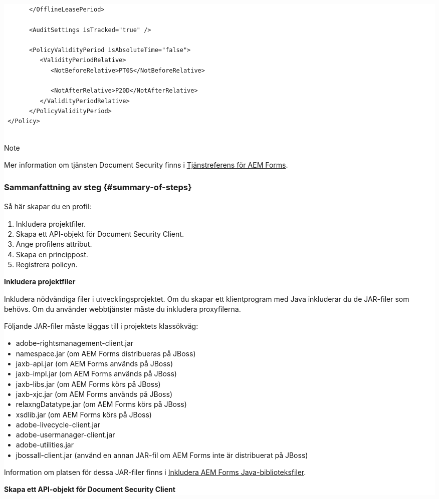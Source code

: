 ```as3
       </OfflineLeasePeriod> 
  
       <AuditSettings isTracked="true" /> 
  
       <PolicyValidityPeriod isAbsoluteTime="false"> 
          <ValidityPeriodRelative> 
             <NotBeforeRelative>PT0S</NotBeforeRelative> 
  
             <NotAfterRelative>P20D</NotAfterRelative> 
          </ValidityPeriodRelative> 
       </PolicyValidityPeriod> 
 </Policy> 
 
```

>[!NOTE]
>
>Mer information om tjänsten Document Security finns i [Tjänstreferens för AEM Forms](https://www.adobe.com/go/learn_aemforms_services_63).

### Sammanfattning av steg {#summary-of-steps}

Så här skapar du en profil:

1. Inkludera projektfiler.
1. Skapa ett API-objekt för Document Security Client.
1. Ange profilens attribut.
1. Skapa en princippost.
1. Registrera policyn.

**Inkludera projektfiler**

Inkludera nödvändiga filer i utvecklingsprojektet. Om du skapar ett klientprogram med Java inkluderar du de JAR-filer som behövs. Om du använder webbtjänster måste du inkludera proxyfilerna.

Följande JAR-filer måste läggas till i projektets klassökväg:

* adobe-rightsmanagement-client.jar
* namespace.jar (om AEM Forms distribueras på JBoss)
* jaxb-api.jar (om AEM Forms används på JBoss)
* jaxb-impl.jar (om AEM Forms används på JBoss)
* jaxb-libs.jar (om AEM Forms körs på JBoss)
* jaxb-xjc.jar (om AEM Forms används på JBoss)
* relaxngDatatype.jar (om AEM Forms körs på JBoss)
* xsdlib.jar (om AEM Forms körs på JBoss)
* adobe-livecycle-client.jar
* adobe-usermanager-client.jar
* adobe-utilities.jar
* jbossall-client.jar (använd en annan JAR-fil om AEM Forms inte är distribuerat på JBoss)

Information om platsen för dessa JAR-filer finns i [Inkludera AEM Forms Java-biblioteksfiler](/help/forms/developing/invoking-aem-forms-using-java.md#including-aem-forms-java-library-files).

**Skapa ett API-objekt för Document Security Client**
